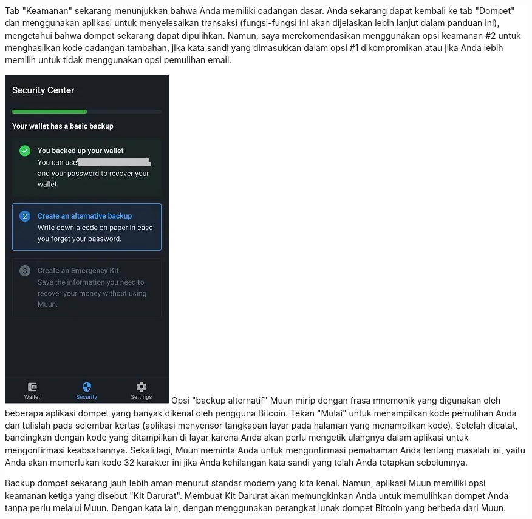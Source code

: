 Tab "Keamanan" sekarang menunjukkan bahwa Anda memiliki cadangan dasar. Anda sekarang dapat kembali ke tab "Dompet" dan menggunakan aplikasi untuk menyelesaikan transaksi (fungsi-fungsi ini akan dijelaskan lebih lanjut dalam panduan ini), mengetahui bahwa dompet sekarang dapat dipulihkan. Namun, saya merekomendasikan menggunakan opsi keamanan #2 untuk menghasilkan kode cadangan tambahan, jika kata sandi yang dimasukkan dalam opsi #1 dikompromikan atau jika Anda lebih memilih untuk tidak menggunakan opsi pemulihan email.

![image](assets/9.webp)
Opsi "backup alternatif" Muun mirip dengan frasa mnemonik yang digunakan oleh beberapa aplikasi dompet yang banyak dikenal oleh pengguna Bitcoin. Tekan "Mulai" untuk menampilkan kode pemulihan Anda dan tulislah pada selembar kertas (aplikasi menyensor tangkapan layar pada halaman yang menampilkan kode). Setelah dicatat, bandingkan dengan kode yang ditampilkan di layar karena Anda akan perlu mengetik ulangnya dalam aplikasi untuk mengonfirmasi keabsahannya.
Sekali lagi, Muun meminta Anda untuk mengonfirmasi pemahaman Anda tentang masalah ini, yaitu Anda akan memerlukan kode 32 karakter ini jika Anda kehilangan kata sandi yang telah Anda tetapkan sebelumnya.

Backup dompet sekarang jauh lebih aman menurut standar modern yang kita kenal. Namun, aplikasi Muun memiliki opsi keamanan ketiga yang disebut "Kit Darurat". Membuat Kit Darurat akan memungkinkan Anda untuk memulihkan dompet Anda tanpa perlu melalui Muun. Dengan kata lain, dengan menggunakan perangkat lunak dompet Bitcoin yang berbeda dari Muun.
